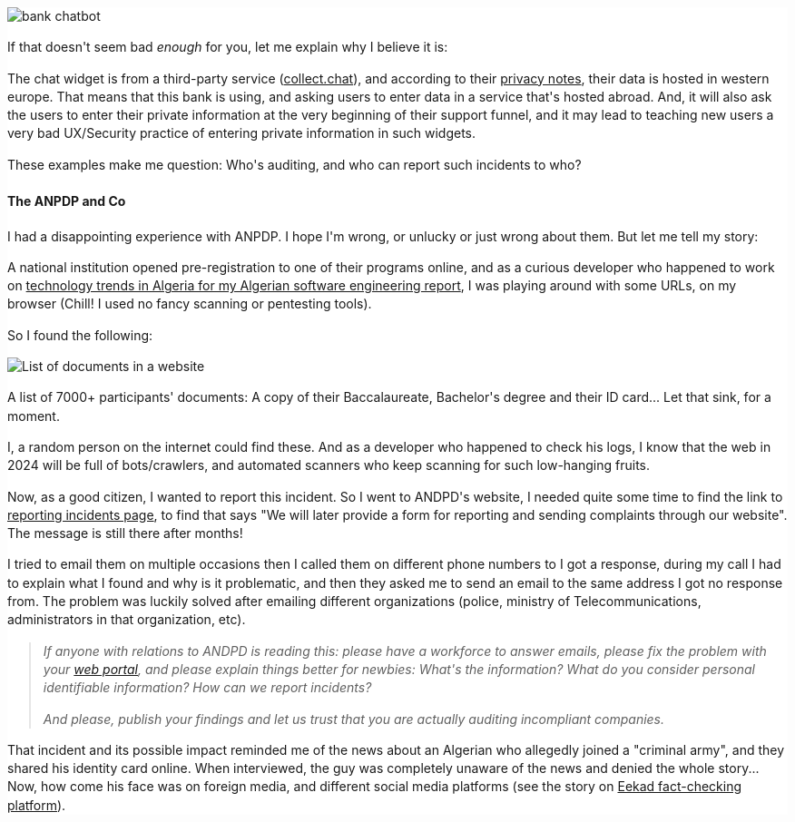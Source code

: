 ![bank chatbot](bank-chatbot.png)

If that doesn't seem bad *enough* for you, let me explain why I believe it is:

The chat widget is from a third-party service ([collect.chat](https://collect.chat/)), and according to their [privacy notes](https://collect.chat/privacy/), their data is hosted in western europe. That means that this bank is using, and asking users to enter data in a service that's hosted abroad. And, it will also ask the users to enter their private information at the very beginning of their support funnel, and it may lead to teaching new users a very bad UX/Security practice of entering private information in such widgets.

These examples make me question: Who's auditing, and who can report such incidents to who?

#### The ANPDP and Co

I had a disappointing experience with ANPDP. I hope I'm wrong, or unlucky or just wrong about them. But let me tell my story:

A national institution opened pre-registration to one of their programs online, and as a curious developer who happened to work on [technology trends in Algeria for my Algerian software engineering report](https://state-of-algeria.dev/docs/insights/technology-trends), I was playing around with some URLs, on my browser (Chill! I used no fancy scanning or pentesting tools).

So I found the following:

![List of documents in a website](list-docs-website.png)

A list of 7000+ participants' documents: A copy of their Baccalaureate, Bachelor's degree and their ID card... Let that sink, for a moment.

I, a random person on the internet could find these. And as a developer who happened to check his logs, I know that the web in 2024 will be full of bots/crawlers, and automated scanners who keep scanning for such low-hanging fruits.

Now, as a good citizen, I wanted to report this incident. So I went to ANDPD's website, I needed quite some time to find the link to [reporting incidents page](https://anpdp.dz/%d8%a7%d9%84%d8%a5%d8%ad%d8%aa%d8%ac%d8%a7%d8%ac%d8%8c-%d8%a7%d9%84%d8%aa%d8%b8%d9%84%d9%91%d9%85-%d9%88-%d8%a7%d9%84%d8%b4%d9%83%d9%88%d9%89/), to find that says "We will later provide a form for reporting and sending complaints through our website". The message is still there after months!

I tried to email them on multiple occasions then I called them on different phone numbers to I got a response, during my call I had to explain what I found and why is it problematic, and then they asked me to send an email to the same address I got no response from. The problem was luckily solved after emailing different organizations (police, ministry of Telecommunications, administrators in that organization, etc).

> *If anyone with relations to ANDPD is reading this: please have a workforce to answer emails, please fix the problem with your [web portal](https://portail.anpdp.dz/), and please explain things better for newbies: What's the information? What do you consider personal identifiable information? How can we report incidents?*
> 
> *And please, publish your findings and let us trust that you are actually auditing incompliant companies.*

That incident and its possible impact reminded me of the news about an Algerian who allegedly joined a "criminal army", and they shared his identity card online. When interviewed, the guy was completely unaware of the news and denied the whole story... Now, how come his face was on foreign media, and different social media platforms (see the story on [Eekad fact-checking platform](https://www.instagram.com/eekadfacts/reel/C74PoDCB_bj/)).
